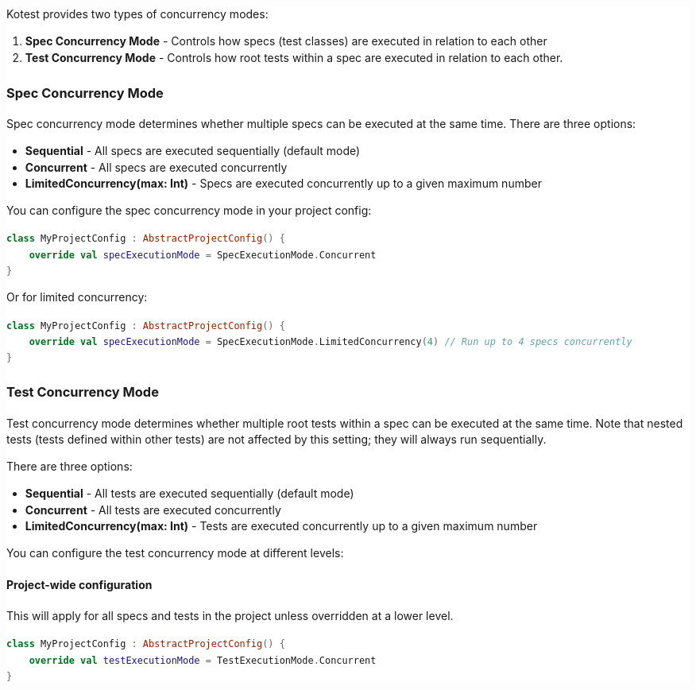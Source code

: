 
Kotest provides two types of concurrency modes:

1. **Spec Concurrency Mode** - Controls how specs (test classes) are executed in relation to each other
2. **Test Concurrency Mode** - Controls how root tests within a spec are executed in relation to each other.

### Spec Concurrency Mode

Spec concurrency mode determines whether multiple specs can be executed at the same time. There are three options:

* **Sequential** - All specs are executed sequentially (default mode)
* **Concurrent** - All specs are executed concurrently
* **LimitedConcurrency(max: Int)** - Specs are executed concurrently up to a given maximum number

You can configure the spec concurrency mode in your project config:

```kotlin
class MyProjectConfig : AbstractProjectConfig() {
    override val specExecutionMode = SpecExecutionMode.Concurrent
}
```

Or for limited concurrency:

```kotlin
class MyProjectConfig : AbstractProjectConfig() {
    override val specExecutionMode = SpecExecutionMode.LimitedConcurrency(4) // Run up to 4 specs concurrently
}
```

### Test Concurrency Mode

Test concurrency mode determines whether multiple root tests within a spec can be executed at the same time.
Note that nested tests (tests defined within other tests) are not affected by this setting; they will always run sequentially.

There are three options:

* **Sequential** - All tests are executed sequentially (default mode)
* **Concurrent** - All tests are executed concurrently
* **LimitedConcurrency(max: Int)** - Tests are executed concurrently up to a given maximum number

You can configure the test concurrency mode at different levels:

#### Project-wide configuration

This will apply for all specs and tests in the project unless overridden at a lower level.

```kotlin
class MyProjectConfig : AbstractProjectConfig() {
    override val testExecutionMode = TestExecutionMode.Concurrent
}
```
